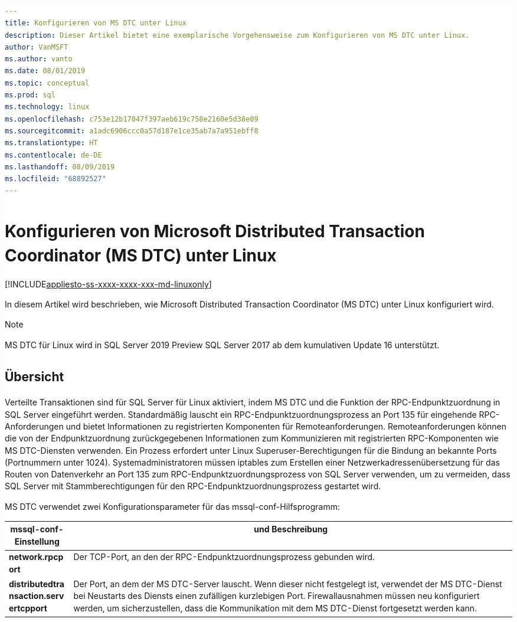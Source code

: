 ```yaml
---
title: Konfigurieren von MS DTC unter Linux
description: Dieser Artikel bietet eine exemplarische Vorgehensweise zum Konfigurieren von MS DTC unter Linux.
author: VanMSFT
ms.author: vanto
ms.date: 08/01/2019
ms.topic: conceptual
ms.prod: sql
ms.technology: linux
ms.openlocfilehash: c753e12b17047f397aeb619c758e2160e5d38e09
ms.sourcegitcommit: a1adc6906ccc0a57d187e1ce35ab7a7a951ebff8
ms.translationtype: HT
ms.contentlocale: de-DE
ms.lasthandoff: 08/09/2019
ms.locfileid: "68892527"
---
```

# <a name="how-to-configure-the-microsoft-distributed-transaction-coordinator-msdtc-on-linux"></a>Konfigurieren von Microsoft Distributed Transaction Coordinator (MS DTC) unter Linux

[!INCLUDE[appliesto-ss-xxxx-xxxx-xxx-md-linuxonly](../includes/appliesto-ss-xxxx-xxxx-xxx-md-linuxonly.md)]

In diesem Artikel wird beschrieben, wie Microsoft Distributed Transaction Coordinator (MS DTC) unter Linux konfiguriert wird.

> [!NOTE]
> MS DTC für Linux wird in SQL Server 2019 Preview SQL Server 2017 ab dem kumulativen Update 16 unterstützt.

## <a name="overview"></a>Übersicht

Verteilte Transaktionen sind für SQL Server für Linux aktiviert, indem MS DTC und die Funktion der RPC-Endpunktzuordnung in SQL Server eingeführt werden. Standardmäßig lauscht ein RPC-Endpunktzuordnungsprozess an Port 135 für eingehende RPC-Anforderungen und bietet Informationen zu registrierten Komponenten für Remoteanforderungen. Remoteanforderungen können die von der Endpunktzuordnung zurückgegebenen Informationen zum Kommunizieren mit registrierten RPC-Komponenten wie MS DTC-Diensten verwenden. Ein Prozess erfordert unter Linux Superuser-Berechtigungen für die Bindung an bekannte Ports (Portnummern unter 1024). Systemadministratoren müssen iptables zum Erstellen einer Netzwerkadressenübersetzung für das Routen von Datenverkehr an Port 135 zum RPC-Endpunktzuordnungsprozess von SQL Server verwenden, um zu vermeiden, dass SQL Server mit Stammberechtigungen für den RPC-Endpunktzuordnungsprozess gestartet wird.

MS DTC verwendet zwei Konfigurationsparameter für das mssql-conf-Hilfsprogramm:

| mssql-conf-Einstellung | und Beschreibung |
|---|---|
| **network.rpcport** | Der TCP-Port, an den der RPC-Endpunktzuordnungsprozess gebunden wird. |
| **distributedtransaction.servertcpport** | Der Port, an dem der MS DTC-Server lauscht. Wenn dieser nicht festgelegt ist, verwendet der MS DTC-Dienst bei Neustarts des Diensts einen zufälligen kurzlebigen Port. Firewallausnahmen müssen neu konfiguriert werden, um sicherzustellen, dass die Kommunikation mit dem MS DTC-Dienst fortgesetzt werden kann. |
